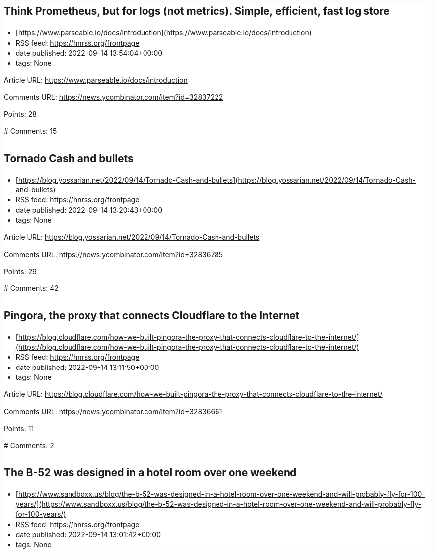 ## Think Prometheus, but for logs (not metrics). Simple, efficient, fast log store
 - [https://www.parseable.io/docs/introduction](https://www.parseable.io/docs/introduction)
 - RSS feed: https://hnrss.org/frontpage
 - date published: 2022-09-14 13:54:04+00:00
 - tags: None

<p>Article URL: <a href="https://www.parseable.io/docs/introduction">https://www.parseable.io/docs/introduction</a></p>
<p>Comments URL: <a href="https://news.ycombinator.com/item?id=32837222">https://news.ycombinator.com/item?id=32837222</a></p>
<p>Points: 28</p>
<p># Comments: 15</p>

## Tornado Cash and bullets
 - [https://blog.yossarian.net/2022/09/14/Tornado-Cash-and-bullets](https://blog.yossarian.net/2022/09/14/Tornado-Cash-and-bullets)
 - RSS feed: https://hnrss.org/frontpage
 - date published: 2022-09-14 13:20:43+00:00
 - tags: None

<p>Article URL: <a href="https://blog.yossarian.net/2022/09/14/Tornado-Cash-and-bullets">https://blog.yossarian.net/2022/09/14/Tornado-Cash-and-bullets</a></p>
<p>Comments URL: <a href="https://news.ycombinator.com/item?id=32836785">https://news.ycombinator.com/item?id=32836785</a></p>
<p>Points: 29</p>
<p># Comments: 42</p>

## Pingora, the proxy that connects Cloudflare to the Internet
 - [https://blog.cloudflare.com/how-we-built-pingora-the-proxy-that-connects-cloudflare-to-the-internet/](https://blog.cloudflare.com/how-we-built-pingora-the-proxy-that-connects-cloudflare-to-the-internet/)
 - RSS feed: https://hnrss.org/frontpage
 - date published: 2022-09-14 13:11:50+00:00
 - tags: None

<p>Article URL: <a href="https://blog.cloudflare.com/how-we-built-pingora-the-proxy-that-connects-cloudflare-to-the-internet/">https://blog.cloudflare.com/how-we-built-pingora-the-proxy-that-connects-cloudflare-to-the-internet/</a></p>
<p>Comments URL: <a href="https://news.ycombinator.com/item?id=32836661">https://news.ycombinator.com/item?id=32836661</a></p>
<p>Points: 11</p>
<p># Comments: 2</p>

## The B-52 was designed in a hotel room over one weekend
 - [https://www.sandboxx.us/blog/the-b-52-was-designed-in-a-hotel-room-over-one-weekend-and-will-probably-fly-for-100-years/](https://www.sandboxx.us/blog/the-b-52-was-designed-in-a-hotel-room-over-one-weekend-and-will-probably-fly-for-100-years/)
 - RSS feed: https://hnrss.org/frontpage
 - date published: 2022-09-14 13:01:42+00:00
 - tags: None
